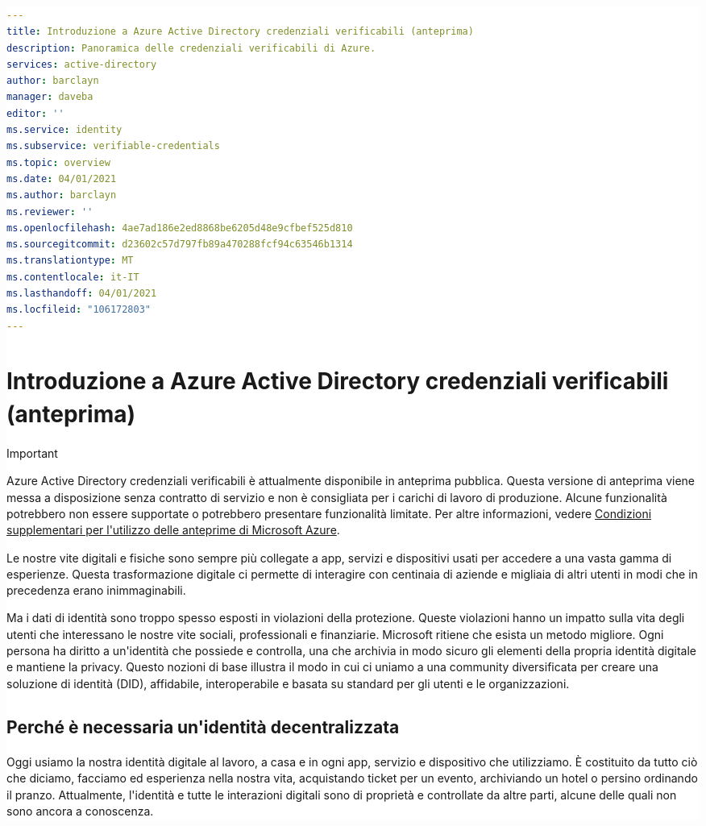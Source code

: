 ```yaml
---
title: Introduzione a Azure Active Directory credenziali verificabili (anteprima)
description: Panoramica delle credenziali verificabili di Azure.
services: active-directory
author: barclayn
manager: daveba
editor: ''
ms.service: identity
ms.subservice: verifiable-credentials
ms.topic: overview
ms.date: 04/01/2021
ms.author: barclayn
ms.reviewer: ''
ms.openlocfilehash: 4ae7ad186e2ed8868be6205d48e9cfbef525d810
ms.sourcegitcommit: d23602c57d797fb89a470288fcf94c63546b1314
ms.translationtype: MT
ms.contentlocale: it-IT
ms.lasthandoff: 04/01/2021
ms.locfileid: "106172803"
---
```

# <a name="introduction-to-azure-active-directory-verifiable-credentials-preview"></a>Introduzione a Azure Active Directory credenziali verificabili (anteprima)

> [!IMPORTANT]
> Azure Active Directory credenziali verificabili è attualmente disponibile in anteprima pubblica.
> Questa versione di anteprima viene messa a disposizione senza contratto di servizio e non è consigliata per i carichi di lavoro di produzione. Alcune funzionalità potrebbero non essere supportate o potrebbero presentare funzionalità limitate. Per altre informazioni, vedere [Condizioni supplementari per l'utilizzo delle anteprime di Microsoft Azure](https://azure.microsoft.com/support/legal/preview-supplemental-terms/).

Le nostre vite digitali e fisiche sono sempre più collegate a app, servizi e dispositivi usati per accedere a una vasta gamma di esperienze. Questa trasformazione digitale ci permette di interagire con centinaia di aziende e migliaia di altri utenti in modi che in precedenza erano inimmaginabili.

Ma i dati di identità sono troppo spesso esposti in violazioni della protezione. Queste violazioni hanno un impatto sulla vita degli utenti che interessano le nostre vite sociali, professionali e finanziarie. Microsoft ritiene che esista un metodo migliore. Ogni persona ha diritto a un'identità che possiede e controlla, una che archivia in modo sicuro gli elementi della propria identità digitale e mantiene la privacy. Questo nozioni di base illustra il modo in cui ci uniamo a una community diversificata per creare una soluzione di identità (DID), affidabile, interoperabile e basata su standard per gli utenti e le organizzazioni.

## <a name="why-we-need-decentralized-identity"></a>Perché è necessaria un'identità decentralizzata 

Oggi usiamo la nostra identità digitale al lavoro, a casa e in ogni app, servizio e dispositivo che utilizziamo. È costituito da tutto ciò che diciamo, facciamo ed esperienza nella nostra vita, acquistando ticket per un evento, archiviando un hotel o persino ordinando il pranzo. Attualmente, l'identità e tutte le interazioni digitali sono di proprietà e controllate da altre parti, alcune delle quali non sono ancora a conoscenza.
